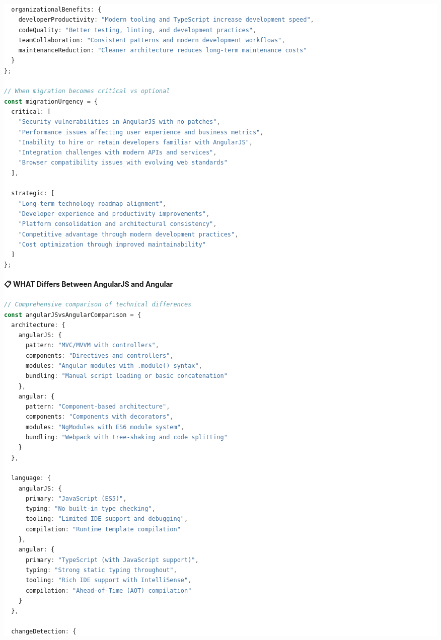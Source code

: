 ```typescript
  organizationalBenefits: {
    developerProductivity: "Modern tooling and TypeScript increase development speed",
    codeQuality: "Better testing, linting, and development practices",
    teamCollaboration: "Consistent patterns and modern development workflows",
    maintenanceReduction: "Cleaner architecture reduces long-term maintenance costs"
  }
};

// When migration becomes critical vs optional
const migrationUrgency = {
  critical: [
    "Security vulnerabilities in AngularJS with no patches",
    "Performance issues affecting user experience and business metrics",
    "Inability to hire or retain developers familiar with AngularJS",
    "Integration challenges with modern APIs and services",
    "Browser compatibility issues with evolving web standards"
  ],
  
  strategic: [
    "Long-term technology roadmap alignment",
    "Developer experience and productivity improvements",
    "Platform consolidation and architectural consistency",
    "Competitive advantage through modern development practices",
    "Cost optimization through improved maintainability"
  ]
};
```

#### **📋 WHAT Differs Between AngularJS and Angular**
```typescript
// Comprehensive comparison of technical differences
const angularJSvsAngularComparison = {
  architecture: {
    angularJS: {
      pattern: "MVC/MVVM with controllers",
      components: "Directives and controllers",
      modules: "Angular modules with .module() syntax",
      bundling: "Manual script loading or basic concatenation"
    },
    angular: {
      pattern: "Component-based architecture",
      components: "Components with decorators",
      modules: "NgModules with ES6 module system",
      bundling: "Webpack with tree-shaking and code splitting"
    }
  },
  
  language: {
    angularJS: {
      primary: "JavaScript (ES5)",
      typing: "No built-in type checking",
      tooling: "Limited IDE support and debugging",
      compilation: "Runtime template compilation"
    },
    angular: {
      primary: "TypeScript (with JavaScript support)",
      typing: "Strong static typing throughout",
      tooling: "Rich IDE support with IntelliSense",
      compilation: "Ahead-of-Time (AOT) compilation"
    }
  },
  
  changeDetection: {
```